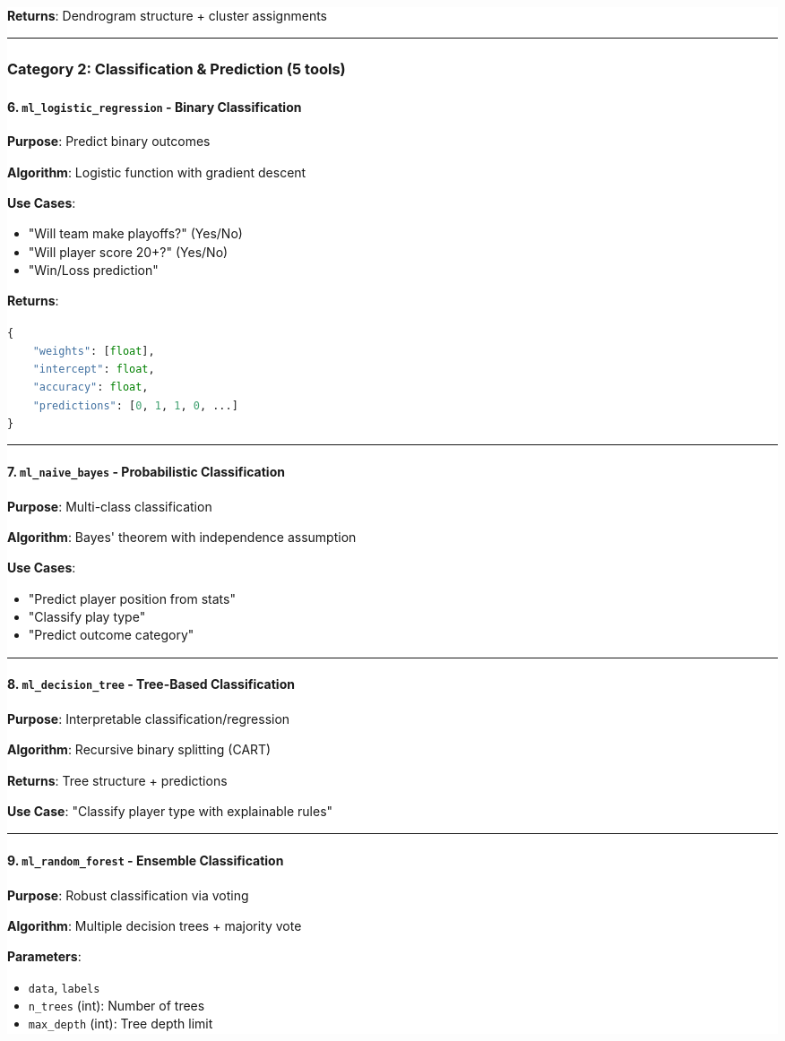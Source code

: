 **Returns**: Dendrogram structure + cluster assignments

---

### Category 2: Classification & Prediction (5 tools)

#### 6. `ml_logistic_regression` - Binary Classification
**Purpose**: Predict binary outcomes

**Algorithm**: Logistic function with gradient descent

**Use Cases**:
- "Will team make playoffs?" (Yes/No)
- "Will player score 20+?" (Yes/No)
- "Win/Loss prediction"

**Returns**:
```python
{
    "weights": [float],
    "intercept": float,
    "accuracy": float,
    "predictions": [0, 1, 1, 0, ...]
}
```

---

#### 7. `ml_naive_bayes` - Probabilistic Classification
**Purpose**: Multi-class classification

**Algorithm**: Bayes' theorem with independence assumption

**Use Cases**:
- "Predict player position from stats"
- "Classify play type"
- "Predict outcome category"

---

#### 8. `ml_decision_tree` - Tree-Based Classification
**Purpose**: Interpretable classification/regression

**Algorithm**: Recursive binary splitting (CART)

**Returns**: Tree structure + predictions

**Use Case**: "Classify player type with explainable rules"

---

#### 9. `ml_random_forest` - Ensemble Classification
**Purpose**: Robust classification via voting

**Algorithm**: Multiple decision trees + majority vote

**Parameters**:
- `data`, `labels`
- `n_trees` (int): Number of trees
- `max_depth` (int): Tree depth limit
